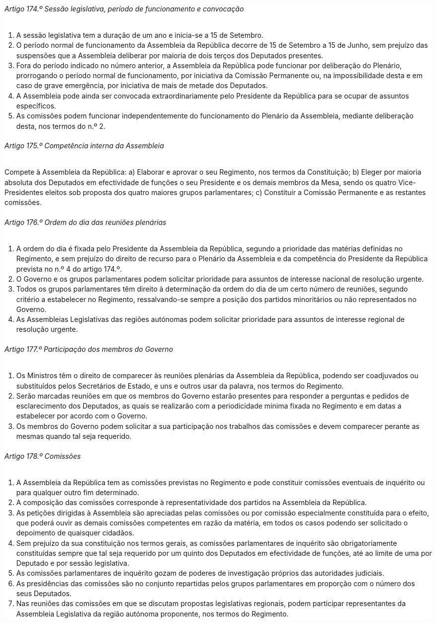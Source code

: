###### Artigo 174.º Sessão legislativa, período de funcionamento e convocação
1. A sessão legislativa tem a duração de um ano e inicia-se a 15 de Setembro.
2. O período normal de funcionamento da Assembleia da República decorre de 15 de Setembro a 15 de Junho, sem prejuízo das suspensões que a Assembleia deliberar por maioria de dois terços dos Deputados presentes.
3. Fora do período indicado no número anterior, a Assembleia da República pode funcionar por deliberação do Plenário, prorrogando o período normal de funcionamento, por iniciativa da Comissão Permanente ou, na impossibilidade desta e em caso de grave emergência, por iniciativa de mais de metade dos Deputados.
4. A Assembleia pode ainda ser convocada extraordinariamente pelo Presidente da República para se ocupar de assuntos específicos.
5. As comissões podem funcionar independentemente do funcionamento do Plenário da Assembleia, mediante deliberação desta, nos termos do n.º 2.

###### Artigo 175.º Competência interna da Assembleia
Compete à Assembleia da República:
a) Elaborar e aprovar o seu Regimento, nos termos da Constituição;  b) Eleger por maioria absoluta dos Deputados em efectividade de funções o seu Presidente e os demais membros da Mesa, sendo os quatro Vice-Presidentes eleitos sob proposta dos quatro maiores grupos parlamentares;  c) Constituir a Comissão Permanente e as restantes comissões.

###### Artigo 176.º Ordem do dia das reuniões plenárias
1. A ordem do dia é fixada pelo Presidente da Assembleia da República, segundo a prioridade das matérias definidas no Regimento, e sem prejuízo do direito de recurso para o Plenário da Assembleia e da competência do Presidente da República prevista no n.º 4 do artigo 174.º.
2. O Governo e os grupos parlamentares podem solicitar prioridade para assuntos de interesse nacional de resolução urgente.
3. Todos os grupos parlamentares têm direito à determinação da ordem do dia de um certo número de reuniões, segundo critério a estabelecer no Regimento, ressalvando-se sempre a posição dos partidos minoritários ou não representados no Governo.
4. As Assembleias Legislativas das regiões autónomas podem solicitar prioridade para assuntos de interesse regional de resolução urgente.

###### Artigo 177.º Participação dos membros do Governo
1. Os Ministros têm o direito de comparecer às reuniões plenárias da Assembleia da República, podendo ser coadjuvados ou substituídos pelos Secretários de Estado, e uns e outros usar da palavra, nos termos do Regimento.
2. Serão marcadas reuniões em que os membros do Governo estarão presentes para responder a perguntas e pedidos de esclarecimento dos Deputados, as quais se realizarão com a periodicidade mínima fixada no Regimento e em datas a estabelecer por acordo com o Governo.
3. Os membros do Governo podem solicitar a sua participação nos trabalhos das comissões e devem comparecer perante as mesmas quando tal seja requerido.

###### Artigo 178.º Comissões
1. A Assembleia da República tem as comissões previstas no Regimento e pode constituir comissões eventuais de inquérito ou para qualquer outro fim determinado.
2. A composição das comissões corresponde à representatividade dos partidos na Assembleia da República.
3. As petições dirigidas à Assembleia são apreciadas pelas comissões ou por comissão especialmente constituída para o efeito, que poderá ouvir as demais comissões competentes em razão da matéria, em todos os casos podendo ser solicitado o depoimento de quaisquer cidadãos.
4. Sem prejuízo da sua constituição nos termos gerais, as comissões parlamentares de inquérito são obrigatoriamente constituídas sempre que tal seja requerido por um quinto dos Deputados em efectividade de funções, até ao limite de uma por Deputado e por sessão legislativa.
5. As comissões parlamentares de inquérito gozam de poderes de investigação próprios das autoridades judiciais.
6. As presidências das comissões são no conjunto repartidas pelos grupos parlamentares em proporção com o número dos seus Deputados.
7. Nas reuniões das comissões em que se discutam propostas legislativas regionais, podem participar representantes da Assembleia Legislativa da região autónoma proponente, nos termos do Regimento.
